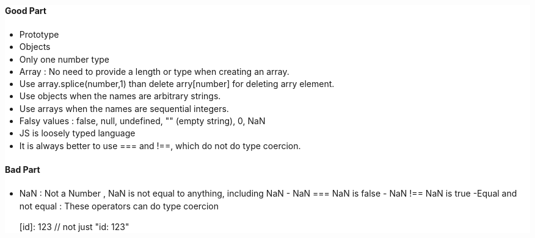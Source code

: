 #### Good Part

- Prototype
- Objects
- Only one number type
- Array : No need to provide a length or type when creating an array.
- Use array.splice(number,1) than delete arry[number] for deleting arry element.
- Use objects when the names are arbitrary strings.
- Use arrays when the names are sequential integers.
- Falsy values : false, null, undefined, "" (empty string), 0, NaN
- JS is loosely typed language
- It is always better to use === and !==, which do not do type coercion.

#### Bad Part

- NaN : Not a Number , NaN is not equal to anything, including NaN - NaN === NaN is false - NaN !== NaN is true
  -Equal and not equal : These operators can do type coercion


  [id]: 123 // not just "id: 123"